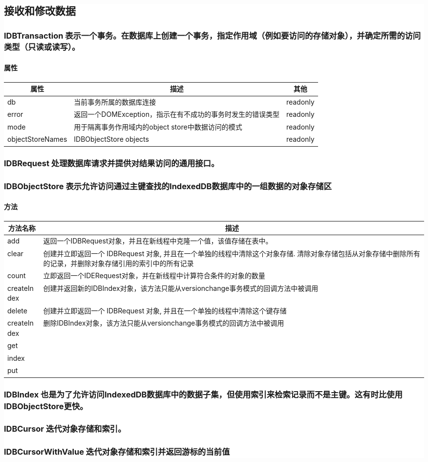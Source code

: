 ## 接收和修改数据

### IDBTransaction 表示一个事务。在数据库上创建一个事务，指定作用域（例如要访问的存储对象），并确定所需的访问类型（只读或读写）。

#### 属性
| 属性 | 描述 | 其他 |
| - | - | - |
| db | 当前事务所属的数据库连接 | readonly  | 
| error  | 返回一个DOMException，指示在有不成功的事务时发生的错误类型 | readonly  | 
| mode | 用于隔离事务作用域内的object store中数据访问的模式 |  readonly | 
| objectStoreNames |  IDBObjectStore objects |  readonly | 

### IDBRequest 处理数据库请求并提供对结果访问的通用接口。

### IDBObjectStore 表示允许访问通过主键查找的IndexedDB数据库中的一组数据的对象存储区

#### 方法
| 方法名称 | 描述 |
| - | - | 
| add | 返回一个IDBRequest对象，并且在新线程中克隆一个值，该值存储在表中。 | 
| clear  | 创建并立即返回一个 IDBRequest 对象, 并且在一个单独的线程中清除这个对象存储. 清除对象存储包括从对象存储中删除所有的记录，并删除对象存储引用的索引中的所有记录 | 
| count | 立即返回一个IDERequest对象，并在新线程中计算符合条件的对象的数量 |
| createIndex |  创建并返回新的IDBIndex对象，该方法只能从versionchange事务模式的回调方法中被调用 |
| delete |  创建并立即返回一个 IDBRequest 对象, 并且在一个单独的线程中清除这个键存储 |
| createIndex |  删除IDBIndex对象，该方法只能从versionchange事务模式的回调方法中被调用 |
| get |  |
| index |  |
| put | |

### IDBIndex 也是为了允许访问IndexedDB数据库中的数据子集，但使用索引来检索记录而不是主键。这有时比使用IDBObjectStore更快。

### IDBCursor 迭代对象存储和索引。

### IDBCursorWithValue 迭代对象存储和索引并返回游标的当前值

